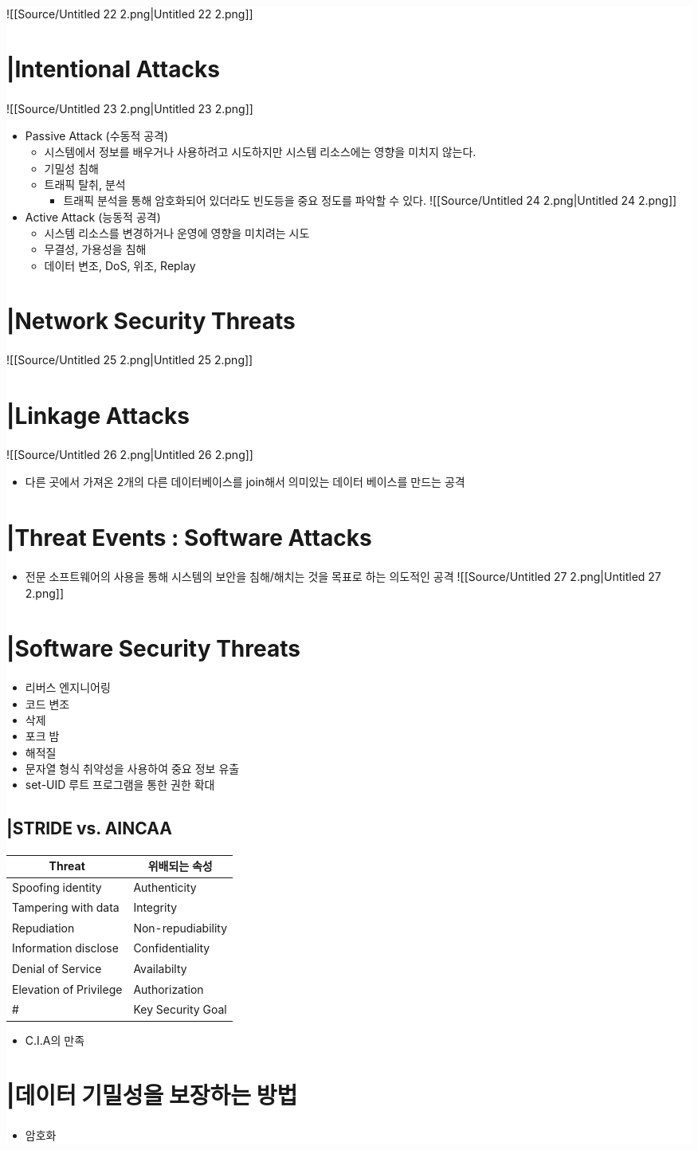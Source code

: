 ![[Source/Untitled 22 2.png|Untitled 22 2.png]]
# |Intentional Attacks
![[Source/Untitled 23 2.png|Untitled 23 2.png]]
- Passive Attack (수동적 공격)
    - 시스템에서 정보를 배우거나 사용하려고 시도하지만 시스템 리소스에는 영향을 미치지 않는다.
    - 기밀성 침해
    - 트래픽 탈취, 분석
        - 트래픽 분석을 통해 암호화되어 있더라도 빈도등을 중요 정도를 파악할 수 있다.
![[Source/Untitled 24 2.png|Untitled 24 2.png]]
- Active Attack (능동적 공격)
    - 시스템 리소스를 변경하거나 운영에 영향을 미치려는 시도
    - 무결성, 가용성을 침해
    - 데이터 변조, DoS, 위조, Replay
# |Network Security Threats
![[Source/Untitled 25 2.png|Untitled 25 2.png]]
  
# |Linkage Attacks
![[Source/Untitled 26 2.png|Untitled 26 2.png]]
- 다른 곳에서 가져온 2개의 다른 데이터베이스를 join해서 의미있는 데이터 베이스를 만드는 공격
# |Threat Events : Software Attacks
- 전문 소프트웨어의 사용을 통해 시스템의 보안을 침해/해치는 것을 목표로 하는 의도적인 공격
![[Source/Untitled 27 2.png|Untitled 27 2.png]]
# |Software Security Threats
- 리버스 엔지니어링
- 코드 변조
- 삭제
- 포크 밤
- 해적질
- 문자열 형식 취약성을 사용하여 중요 정보 유출
- set-UID 루트 프로그램을 통한 권한 확대
## |STRIDE vs. AINCAA
|Threat|위배되는 속성|
|---|---|
|Spoofing identity|Authenticity|
|Tampering with data|Integrity|
|Repudiation|Non-repudiability|
|Information disclose|Confidentiality|
|Denial of Service|Availabilty|
|Elevation of Privilege|Authorization|
# |Key Security Goal
- C.I.A의 만족
# |데이터 기밀성을 보장하는 방법
- 암호화
    